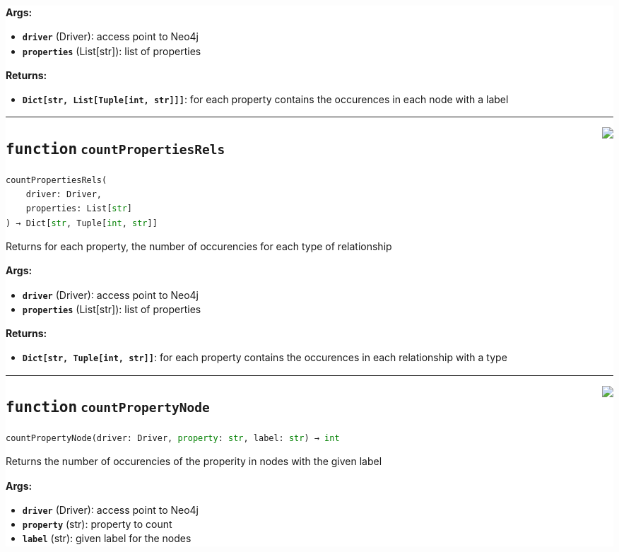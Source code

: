 **Args:**
 
 - <b>`driver`</b> (Driver):  access point to Neo4j 
 - <b>`properties`</b> (List[str]):  list of properties 



**Returns:**
 
 - <b>`Dict[str, List[Tuple[int, str]]]`</b>:  for each property contains the occurences in each node with a label 


---

<a href="..\neo4j_sanitizer\neo4j_utility.py#L348"><img align="right" style="float:right;" src="https://img.shields.io/badge/-source-cccccc?style=flat-square"></a>

## <kbd>function</kbd> `countPropertiesRels`

```python
countPropertiesRels(
    driver: Driver,
    properties: List[str]
) → Dict[str, Tuple[int, str]]
```

Returns for each property, the number of occurencies for each type of relationship 



**Args:**
 
 - <b>`driver`</b> (Driver):  access point to Neo4j 
 - <b>`properties`</b> (List[str]):  list of properties 



**Returns:**
 
 - <b>`Dict[str, Tuple[int, str]]`</b>:  for each property contains the occurences in each relationship with a type 


---

<a href="..\neo4j_sanitizer\neo4j_utility.py#L366"><img align="right" style="float:right;" src="https://img.shields.io/badge/-source-cccccc?style=flat-square"></a>

## <kbd>function</kbd> `countPropertyNode`

```python
countPropertyNode(driver: Driver, property: str, label: str) → int
```

Returns the number of occurencies of the properity in nodes with the given label 



**Args:**
 
 - <b>`driver`</b> (Driver):  access point to Neo4j 
 - <b>`property`</b> (str):  property to count 
 - <b>`label`</b> (str):  given label for the nodes 
